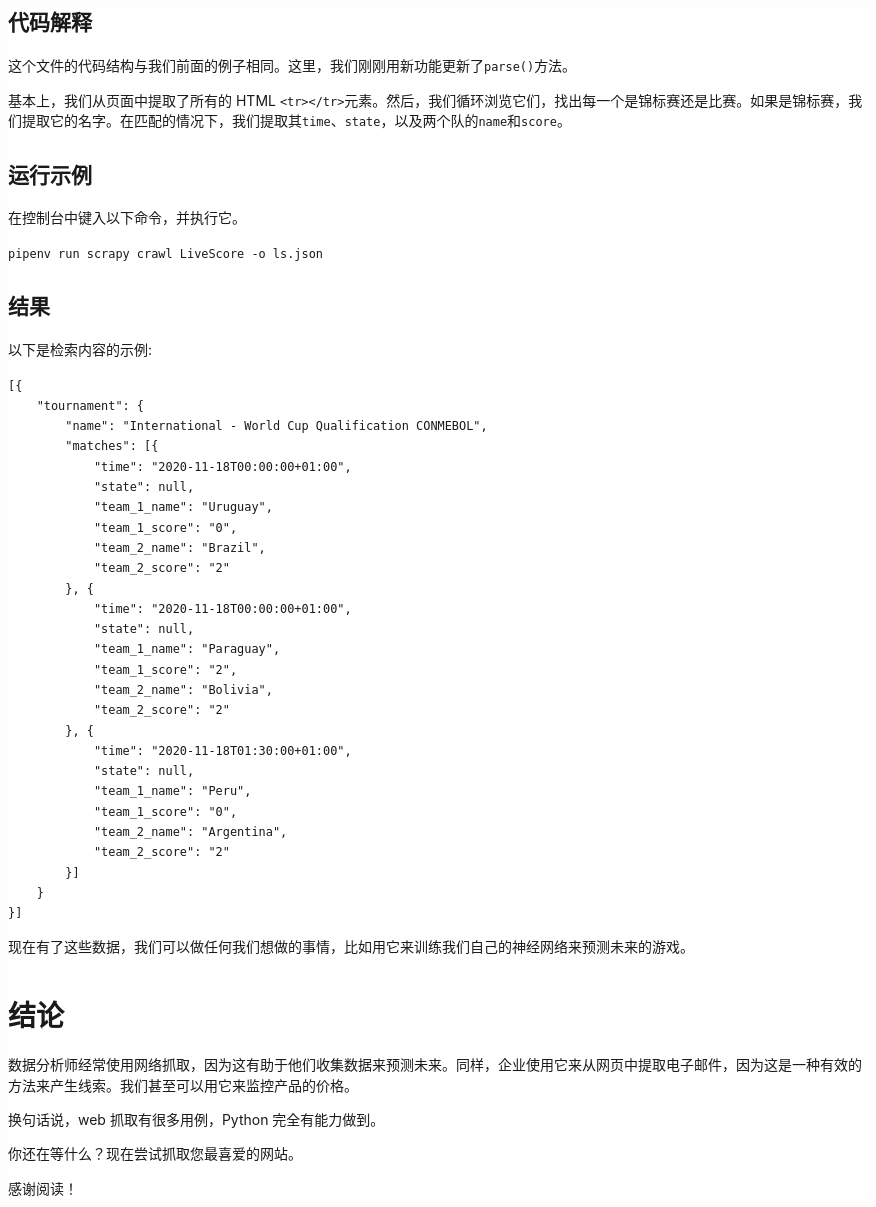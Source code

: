 ## 代码解释

这个文件的代码结构与我们前面的例子相同。这里，我们刚刚用新功能更新了`parse()`方法。

基本上，我们从页面中提取了所有的 HTML `<tr></tr>`元素。然后，我们循环浏览它们，找出每一个是锦标赛还是比赛。如果是锦标赛，我们提取它的名字。在匹配的情况下，我们提取其`time`、`state`，以及两个队的`name`和`score`。

## 运行示例

在控制台中键入以下命令，并执行它。

```
pipenv run scrapy crawl LiveScore -o ls.json
```

## 结果

以下是检索内容的示例:

```
[{
    "tournament": {
        "name": "International - World Cup Qualification CONMEBOL",
        "matches": [{
            "time": "2020-11-18T00:00:00+01:00",
            "state": null,
            "team_1_name": "Uruguay",
            "team_1_score": "0",
            "team_2_name": "Brazil",
            "team_2_score": "2"
        }, {
            "time": "2020-11-18T00:00:00+01:00",
            "state": null,
            "team_1_name": "Paraguay",
            "team_1_score": "2",
            "team_2_name": "Bolivia",
            "team_2_score": "2"
        }, {
            "time": "2020-11-18T01:30:00+01:00",
            "state": null,
            "team_1_name": "Peru",
            "team_1_score": "0",
            "team_2_name": "Argentina",
            "team_2_score": "2"
        }]
    }
}]
```

现在有了这些数据，我们可以做任何我们想做的事情，比如用它来训练我们自己的神经网络来预测未来的游戏。

# 结论

数据分析师经常使用网络抓取，因为这有助于他们收集数据来预测未来。同样，企业使用它来从网页中提取电子邮件，因为这是一种有效的方法来产生线索。我们甚至可以用它来监控产品的价格。

换句话说，web 抓取有很多用例，Python 完全有能力做到。

你还在等什么？现在尝试抓取您最喜爱的网站。

感谢阅读！